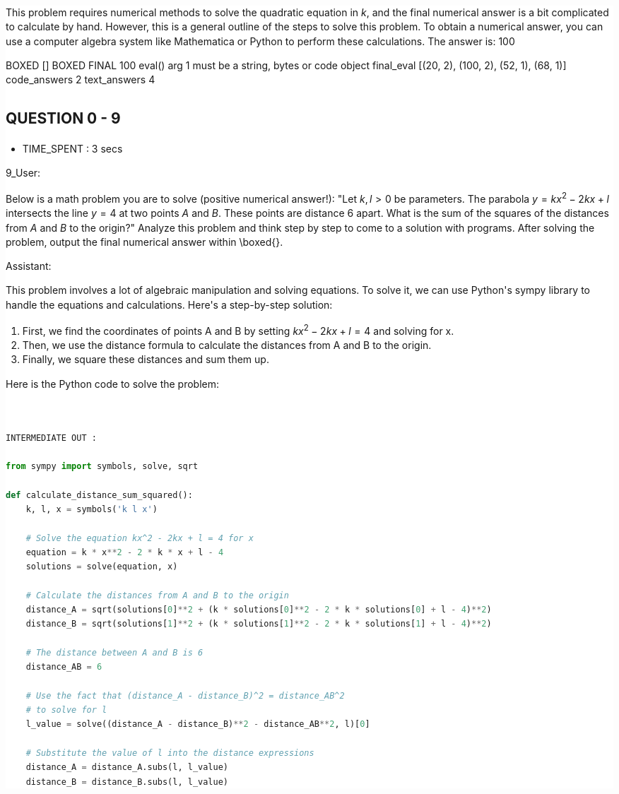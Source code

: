 This problem requires numerical methods to solve the quadratic equation in $k$, and the final numerical answer is a bit complicated to calculate by hand. However, this is a general outline of the steps to solve this problem. To obtain a numerical answer, you can use a computer algebra system like Mathematica or Python to perform these calculations.
The answer is: $100$

BOXED []
BOXED FINAL 100
eval() arg 1 must be a string, bytes or code object final_eval
[(20, 2), (100, 2), (52, 1), (68, 1)]
code_answers 2 text_answers 4



## QUESTION 0 - 9 
- TIME_SPENT : 3 secs

9_User:


Below is a math problem you are to solve (positive numerical answer!):
"Let $k, l > 0$ be parameters. The parabola $y = kx^2 - 2kx + l$ intersects the line $y = 4$ at two points $A$ and $B$. These points are distance 6 apart. What is the sum of the squares of the distances from $A$ and $B$ to the origin?"
Analyze this problem and think step by step to come to a solution with programs. After solving the problem, output the final numerical answer within \boxed{}.

Assistant:

 This problem involves a lot of algebraic manipulation and solving equations. To solve it, we can use Python's sympy library to handle the equations and calculations. Here's a step-by-step solution:

1. First, we find the coordinates of points A and B by setting $kx^2 - 2kx + l = 4$ and solving for x.
2. Then, we use the distance formula to calculate the distances from A and B to the origin.
3. Finally, we square these distances and sum them up.

Here is the Python code to solve the problem:

```python


INTERMEDIATE OUT :

from sympy import symbols, solve, sqrt

def calculate_distance_sum_squared():
    k, l, x = symbols('k l x')

    # Solve the equation kx^2 - 2kx + l = 4 for x
    equation = k * x**2 - 2 * k * x + l - 4
    solutions = solve(equation, x)

    # Calculate the distances from A and B to the origin
    distance_A = sqrt(solutions[0]**2 + (k * solutions[0]**2 - 2 * k * solutions[0] + l - 4)**2)
    distance_B = sqrt(solutions[1]**2 + (k * solutions[1]**2 - 2 * k * solutions[1] + l - 4)**2)

    # The distance between A and B is 6
    distance_AB = 6

    # Use the fact that (distance_A - distance_B)^2 = distance_AB^2
    # to solve for l
    l_value = solve((distance_A - distance_B)**2 - distance_AB**2, l)[0]

    # Substitute the value of l into the distance expressions
    distance_A = distance_A.subs(l, l_value)
    distance_B = distance_B.subs(l, l_value)

```